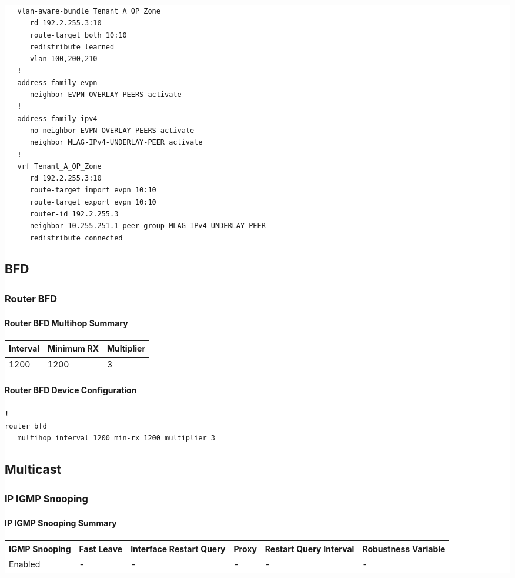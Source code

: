 ```eos
   vlan-aware-bundle Tenant_A_OP_Zone
      rd 192.2.255.3:10
      route-target both 10:10
      redistribute learned
      vlan 100,200,210
   !
   address-family evpn
      neighbor EVPN-OVERLAY-PEERS activate
   !
   address-family ipv4
      no neighbor EVPN-OVERLAY-PEERS activate
      neighbor MLAG-IPv4-UNDERLAY-PEER activate
   !
   vrf Tenant_A_OP_Zone
      rd 192.2.255.3:10
      route-target import evpn 10:10
      route-target export evpn 10:10
      router-id 192.2.255.3
      neighbor 10.255.251.1 peer group MLAG-IPv4-UNDERLAY-PEER
      redistribute connected
```

## BFD

### Router BFD

#### Router BFD Multihop Summary

| Interval | Minimum RX | Multiplier |
| -------- | ---------- | ---------- |
| 1200 | 1200 | 3 |

#### Router BFD Device Configuration

```eos
!
router bfd
   multihop interval 1200 min-rx 1200 multiplier 3
```

## Multicast

### IP IGMP Snooping

#### IP IGMP Snooping Summary

| IGMP Snooping | Fast Leave | Interface Restart Query | Proxy | Restart Query Interval | Robustness Variable |
| ------------- | ---------- | ----------------------- | ----- | ---------------------- | ------------------- |
| Enabled | - | - | - | - | - |
